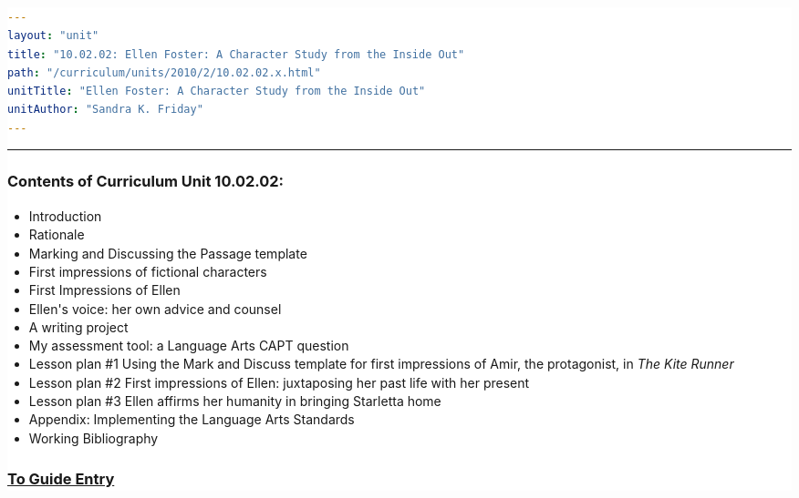 ```yaml
---
layout: "unit"
title: "10.02.02: Ellen Foster: A Character Study from the Inside Out"
path: "/curriculum/units/2010/2/10.02.02.x.html"
unitTitle: "Ellen Foster: A Character Study from the Inside Out"
unitAuthor: "Sandra K. Friday"
---
```

<body>
<hr/>
<h3>
Contents of Curriculum Unit 10.02.02:
</h3>
<ul>
<li>
Introduction
</li>
<li>
Rationale
</li>
<li>
Marking and Discussing the Passage template
</li>
<li>
First impressions of fictional characters
</li>
<li>
First Impressions of Ellen
</li>
<li>
Ellen's voice: her own advice and counsel
</li>
<li>
A writing project
</li>
<li>
My assessment tool: a Language Arts CAPT question
</li>
<li>
Lesson plan #1  Using the Mark and Discuss template for first impressions of Amir, the protagonist, in
<i>
The Kite Runner
</i>
</li>
<li>
Lesson plan #2  First impressions of Ellen: juxtaposing her past life with her present
</li>
<li>
Lesson plan #3   Ellen affirms her humanity in bringing Starletta home
</li>
<li>
Appendix: Implementing the Language Arts Standards
</li>
<li>
Working Bibliography
</li>
</ul>
<h3>
<a href="../../../guides/2010/2/10.02.02.x.html">
To Guide Entry
</a>